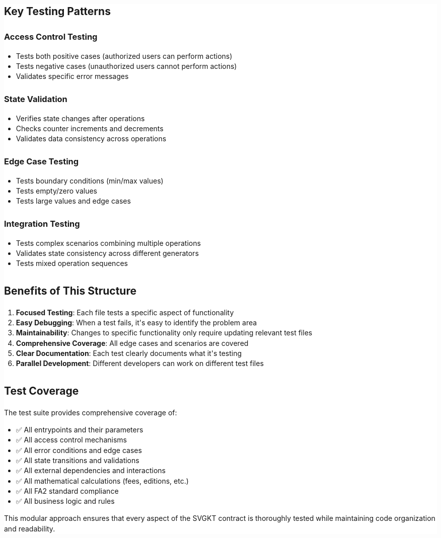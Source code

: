 ## Key Testing Patterns

### Access Control Testing
- Tests both positive cases (authorized users can perform actions)
- Tests negative cases (unauthorized users cannot perform actions)
- Validates specific error messages

### State Validation
- Verifies state changes after operations
- Checks counter increments and decrements
- Validates data consistency across operations

### Edge Case Testing
- Tests boundary conditions (min/max values)
- Tests empty/zero values
- Tests large values and edge cases

### Integration Testing
- Tests complex scenarios combining multiple operations
- Validates state consistency across different generators
- Tests mixed operation sequences

## Benefits of This Structure

1. **Focused Testing**: Each file tests a specific aspect of functionality
2. **Easy Debugging**: When a test fails, it's easy to identify the problem area
3. **Maintainability**: Changes to specific functionality only require updating relevant test files
4. **Comprehensive Coverage**: All edge cases and scenarios are covered
5. **Clear Documentation**: Each test clearly documents what it's testing
6. **Parallel Development**: Different developers can work on different test files

## Test Coverage

The test suite provides comprehensive coverage of:
- ✅ All entrypoints and their parameters
- ✅ All access control mechanisms
- ✅ All error conditions and edge cases
- ✅ All state transitions and validations
- ✅ All external dependencies and interactions
- ✅ All mathematical calculations (fees, editions, etc.)
- ✅ All FA2 standard compliance
- ✅ All business logic and rules

This modular approach ensures that every aspect of the SVGKT contract is thoroughly tested while maintaining code organization and readability.
